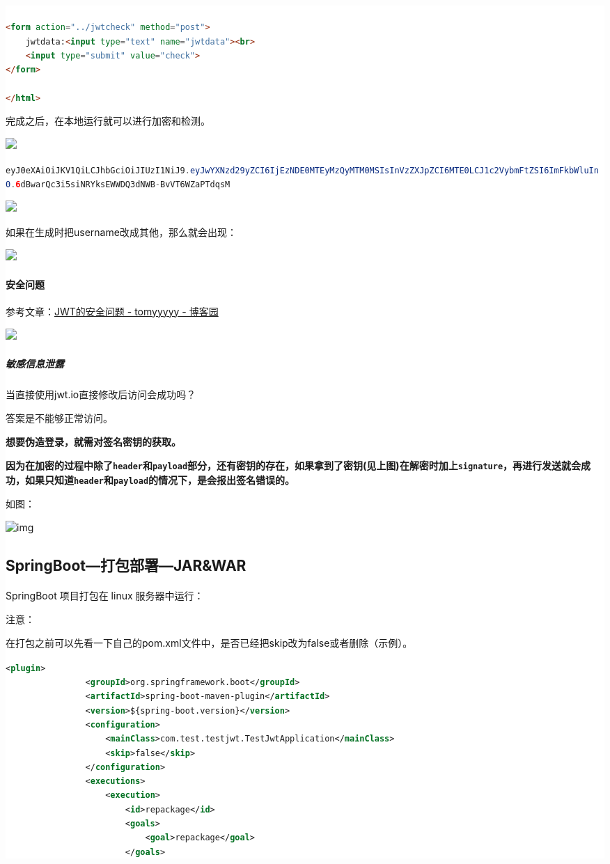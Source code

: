 ```html

<form action="../jwtcheck" method="post">
    jwtdata:<input type="text" name="jwtdata"><br>
    <input type="submit" value="check">
</form>

</html>
```

完成之后，在本地运行就可以进行加密和检测。

![](https://cdn.jsdelivr.net/gh/PWN022/0x00@main/NetSecurity/My_screenshot/4003.png)

```java
eyJ0eXAiOiJKV1QiLCJhbGciOiJIUzI1NiJ9.eyJwYXNzd29yZCI6IjEzNDE0MTEyMzQyMTM0MSIsInVzZXJpZCI6MTE0LCJ1c2VybmFtZSI6ImFkbWluIn0.6dBwarQc3i5siNRYksEWWDQ3dNWB-BvVT6WZaPTdqsM
```

![](https://cdn.jsdelivr.net/gh/PWN022/0x00@main/NetSecurity/My_screenshot/4004.png)

如果在生成时把username改成其他，那么就会出现：

![](https://cdn.jsdelivr.net/gh/PWN022/0x00@main/NetSecurity/My_screenshot/4005.png)

#### 安全问题

参考文章：[JWT的安全问题 - tomyyyyy - 博客园](https://www.cnblogs.com/tomyyyyy/p/15134420.html)

![](https://cdn.jsdelivr.net/gh/PWN022/0x00@main/NetSecurity/My_screenshot/4006.png)

##### 敏感信息泄露

当直接使用jwt.io直接修改后访问会成功吗？

答案是不能够正常访问。

**想要伪造登录，就需对签名密钥的获取。**

**因为在加密的过程中除了`header`和`payload`部分，还有密钥的存在，如果拿到了密钥(见上图)在解密时加上`signature`，再进行发送就会成功，如果只知道`header`和`payload`的情况下，是会报出签名错误的。**

如图：

![img](https://cdn.jsdelivr.net/gh/PWN022/0x00@main/NetSecurity/My_screenshot/adac36f183af427baa497fbd5e2f2ef9.png)

## SpringBoot—打包部署—JAR&WAR

SpringBoot 项目打包在 linux 服务器中运行：

注意：

在打包之前可以先看一下自己的pom.xml文件中，是否已经把skip改为false或者删除（示例）。

```xml
<plugin>
                <groupId>org.springframework.boot</groupId>
                <artifactId>spring-boot-maven-plugin</artifactId>
                <version>${spring-boot.version}</version>
                <configuration>
                    <mainClass>com.test.testjwt.TestJwtApplication</mainClass>
                    <skip>false</skip>
                </configuration>
                <executions>
                    <execution>
                        <id>repackage</id>
                        <goals>
                            <goal>repackage</goal>
                        </goals>
```